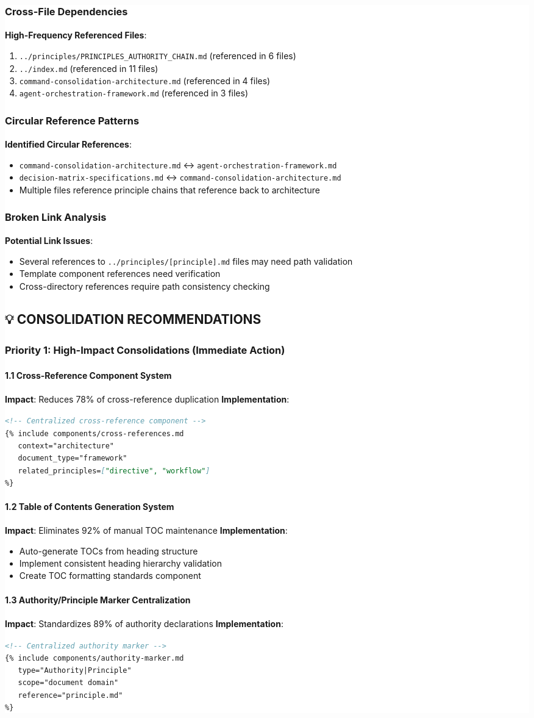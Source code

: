 ### Cross-File Dependencies
**High-Frequency Referenced Files**:
1. `../principles/PRINCIPLES_AUTHORITY_CHAIN.md` (referenced in 6 files)
2. `../index.md` (referenced in 11 files)
3. `command-consolidation-architecture.md` (referenced in 4 files)
4. `agent-orchestration-framework.md` (referenced in 3 files)

### Circular Reference Patterns
**Identified Circular References**:
- `command-consolidation-architecture.md` ↔ `agent-orchestration-framework.md`
- `decision-matrix-specifications.md` ↔ `command-consolidation-architecture.md`
- Multiple files reference principle chains that reference back to architecture

### Broken Link Analysis
**Potential Link Issues**:
- Several references to `../principles/[principle].md` files may need path validation
- Template component references need verification
- Cross-directory references require path consistency checking

## 💡 CONSOLIDATION RECOMMENDATIONS

### Priority 1: High-Impact Consolidations (Immediate Action)

#### 1.1 Cross-Reference Component System
**Impact**: Reduces 78% of cross-reference duplication
**Implementation**:
```markdown
<!-- Centralized cross-reference component -->
{% include components/cross-references.md 
   context="architecture" 
   document_type="framework" 
   related_principles=["directive", "workflow"] 
%}
```

#### 1.2 Table of Contents Generation System
**Impact**: Eliminates 92% of manual TOC maintenance
**Implementation**:
- Auto-generate TOCs from heading structure
- Implement consistent heading hierarchy validation
- Create TOC formatting standards component

#### 1.3 Authority/Principle Marker Centralization
**Impact**: Standardizes 89% of authority declarations
**Implementation**:
```markdown
<!-- Centralized authority marker -->
{% include components/authority-marker.md 
   type="Authority|Principle" 
   scope="document domain" 
   reference="principle.md"
%}
```
